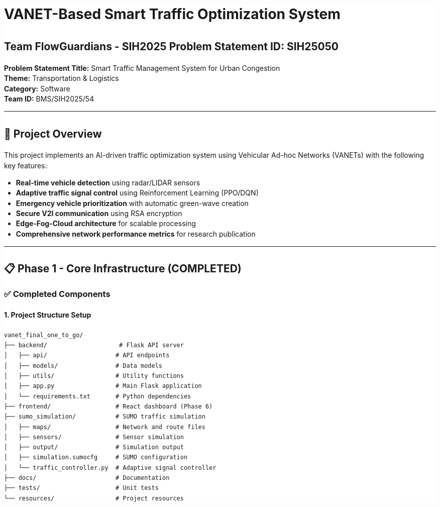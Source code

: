 # VANET-Based Smart Traffic Optimization System

## Team FlowGuardians - SIH2025 Problem Statement ID: SIH25050

**Problem Statement Title:** Smart Traffic Management System for Urban Congestion  
**Theme:** Transportation & Logistics  
**Category:** Software  
**Team ID:** BMS/SIH2025/54

---

## 🎯 Project Overview

This project implements an AI-driven traffic optimization system using Vehicular Ad-hoc Networks (VANETs) with the following key features:

- **Real-time vehicle detection** using radar/LIDAR sensors
- **Adaptive traffic signal control** using Reinforcement Learning (PPO/DQN)
- **Emergency vehicle prioritization** with automatic green-wave creation
- **Secure V2I communication** using RSA encryption
- **Edge-Fog-Cloud architecture** for scalable processing
- **Comprehensive network performance metrics** for research publication

---

## 📋 Phase 1 - Core Infrastructure (COMPLETED)

### ✅ Completed Components

#### 1. Project Structure Setup
```
vanet_final_one_to_go/
├── backend/                    # Flask API server
│   ├── api/                   # API endpoints
│   ├── models/                # Data models
│   ├── utils/                 # Utility functions
│   ├── app.py                 # Main Flask application
│   └── requirements.txt       # Python dependencies
├── frontend/                  # React dashboard (Phase 6)
├── sumo_simulation/           # SUMO traffic simulation
│   ├── maps/                  # Network and route files
│   ├── sensors/               # Sensor simulation
│   ├── output/                # Simulation output
│   ├── simulation.sumocfg     # SUMO configuration
│   └── traffic_controller.py  # Adaptive signal controller
├── docs/                      # Documentation
├── tests/                     # Unit tests
└── resources/                 # Project resources
```
